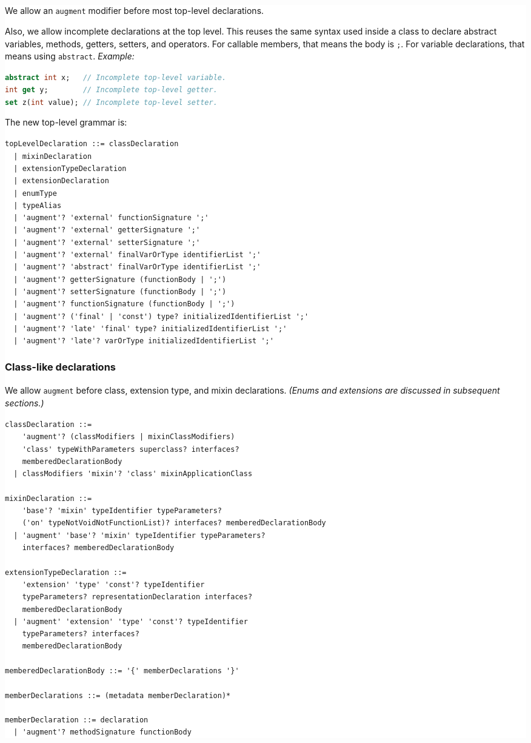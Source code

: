 We allow an `augment` modifier before most top-level declarations.

Also, we allow incomplete declarations at the top level. This reuses the same
syntax used inside a class to declare abstract variables, methods, getters,
setters, and operators. For callable members, that means the body is `;`. For
variable declarations, that means using `abstract`. *Example:*

```dart
abstract int x;   // Incomplete top-level variable.
int get y;        // Incomplete top-level getter.
set z(int value); // Incomplete top-level setter.
```

The new top-level grammar is:

```
topLevelDeclaration ::= classDeclaration
  | mixinDeclaration
  | extensionTypeDeclaration
  | extensionDeclaration
  | enumType
  | typeAlias
  | 'augment'? 'external' functionSignature ';'
  | 'augment'? 'external' getterSignature ';'
  | 'augment'? 'external' setterSignature ';'
  | 'augment'? 'external' finalVarOrType identifierList ';'
  | 'augment'? 'abstract' finalVarOrType identifierList ';'
  | 'augment'? getterSignature (functionBody | ';')
  | 'augment'? setterSignature (functionBody | ';')
  | 'augment'? functionSignature (functionBody | ';')
  | 'augment'? ('final' | 'const') type? initializedIdentifierList ';'
  | 'augment'? 'late' 'final' type? initializedIdentifierList ';'
  | 'augment'? 'late'? varOrType initializedIdentifierList ';'
```

### Class-like declarations

We allow `augment` before class, extension type, and mixin declarations. *(Enums
and extensions are discussed in subsequent sections.)*

```
classDeclaration ::=
    'augment'? (classModifiers | mixinClassModifiers)
    'class' typeWithParameters superclass? interfaces?
    memberedDeclarationBody
  | classModifiers 'mixin'? 'class' mixinApplicationClass

mixinDeclaration ::=
    'base'? 'mixin' typeIdentifier typeParameters?
    ('on' typeNotVoidNotFunctionList)? interfaces? memberedDeclarationBody
  | 'augment' 'base'? 'mixin' typeIdentifier typeParameters?
    interfaces? memberedDeclarationBody

extensionTypeDeclaration ::=
    'extension' 'type' 'const'? typeIdentifier
    typeParameters? representationDeclaration interfaces?
    memberedDeclarationBody
  | 'augment' 'extension' 'type' 'const'? typeIdentifier
    typeParameters? interfaces?
    memberedDeclarationBody

memberedDeclarationBody ::= '{' memberDeclarations '}'

memberDeclarations ::= (metadata memberDeclaration)*

memberDeclaration ::= declaration
  | 'augment'? methodSignature functionBody
```